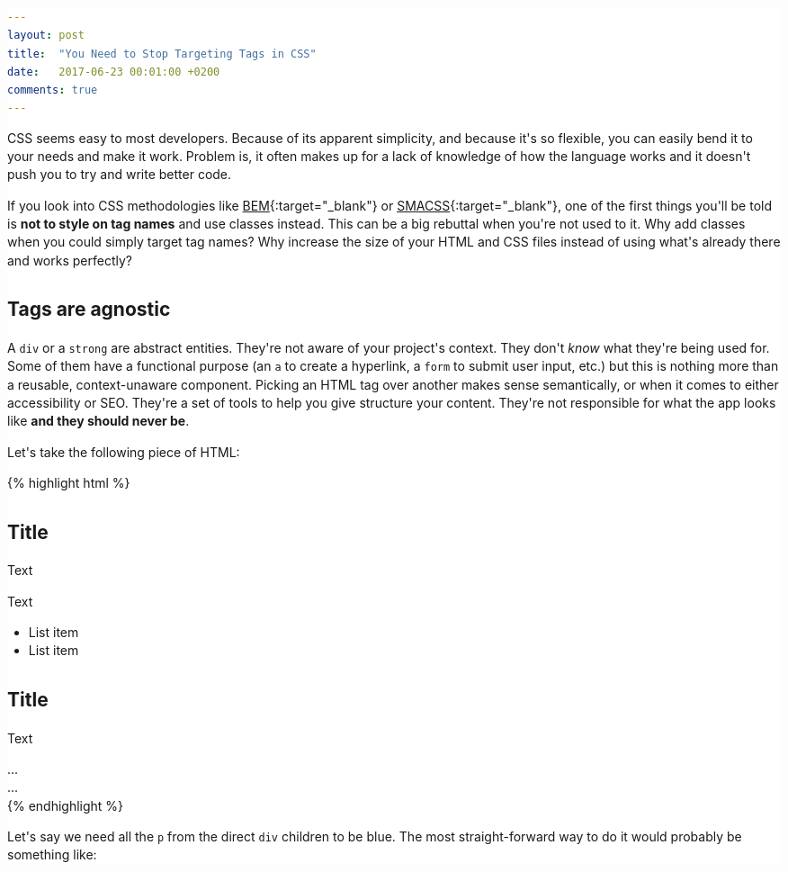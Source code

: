```yaml
---
layout: post
title:  "You Need to Stop Targeting Tags in CSS"
date:   2017-06-23 00:01:00 +0200
comments: true
---
```


CSS seems easy to most developers. Because of its apparent simplicity, and because it's so flexible, you can easily bend it to your needs and make it work. Problem is, it often makes up for a lack of knowledge of how the language works and it doesn't push you to try and write better code.

If you look into CSS methodologies like [BEM][bem]{:target="_blank"} or [SMACSS][smacss]{:target="_blank"}, one of the first things you'll be told is **not to style on tag names** and use classes instead. This can be a big rebuttal when you're not used to it. Why add classes when you could simply target tag names? Why increase the size of your HTML and CSS files instead of using what's already there and works perfectly?

## Tags are agnostic

A `div` or a `strong` are abstract entities. They're not aware of your project's context. They don't *know* what they're being used for. Some of them have a functional purpose (an `a` to create a hyperlink, a `form` to submit user input, etc.) but this is nothing more than a reusable, context-unaware component. Picking an HTML tag over another makes sense semantically, or when it comes to either accessibility or SEO. They're a set of tools to help you give structure your content. They're not responsible for what the app looks like **and they should never be**.

Let's take the following piece of HTML:

{% highlight html %}
<div class="element">
    <div>
        <h2>Title</h2>
        <p>Text</p>
        <p>Text</p>
        <ul>
            <li>List item</li>
            <li>List item</li>
        </ul>
        <div>
            <h2>Title</h2>
            <p>Text</p>
            ...
        </div>
    </div>
    <div>...</div>
</div>
{% endhighlight %}

Let's say we need all the `p` from the direct `div` children to be blue. The most straight-forward way to do it would probably be something like:


[meyer-reset]: https://meyerweb.com/eric/tools/css/reset/
[bem]: https://en.bem.info/methodology/
[smacss]: https://smacss.com/